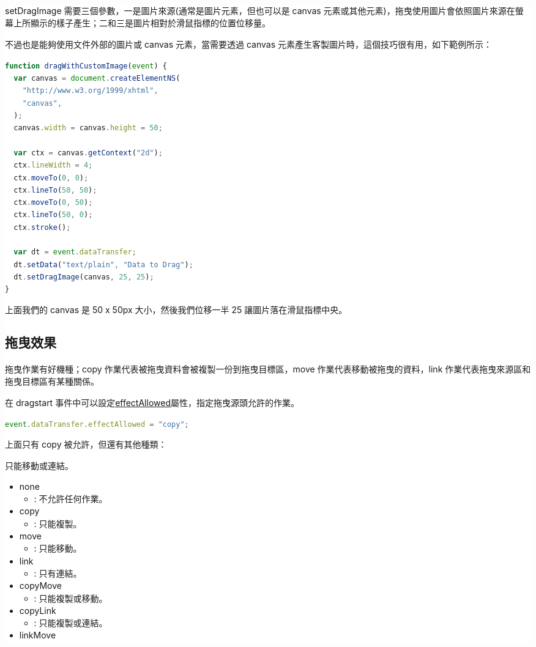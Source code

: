 setDragImage 需要三個參數，一是圖片來源(通常是圖片元素，但也可以是 canvas 元素或其他元素)，拖曳使用圖片會依照圖片來源在螢幕上所顯示的樣子產生；二和三是圖片相對於滑鼠指標的位置位移量。

不過也是能夠使用文件外部的圖片或 canvas 元素，當需要透過 canvas 元素產生客製圖片時，這個技巧很有用，如下範例所示：

```js
function dragWithCustomImage(event) {
  var canvas = document.createElementNS(
    "http://www.w3.org/1999/xhtml",
    "canvas",
  );
  canvas.width = canvas.height = 50;

  var ctx = canvas.getContext("2d");
  ctx.lineWidth = 4;
  ctx.moveTo(0, 0);
  ctx.lineTo(50, 50);
  ctx.moveTo(0, 50);
  ctx.lineTo(50, 0);
  ctx.stroke();

  var dt = event.dataTransfer;
  dt.setData("text/plain", "Data to Drag");
  dt.setDragImage(canvas, 25, 25);
}
```

上面我們的 canvas 是 50 x 50px 大小，然後我們位移一半 25 讓圖片落在滑鼠指標中央。

## 拖曳效果

拖曳作業有好機種；copy 作業代表被拖曳資料會被複製一份到拖曳目標區，move 作業代表移動被拖曳的資料，link 作業代表拖曳來源區和拖曳目標區有某種關係。

在 dragstart 事件中可以設定[effectAllowed](/zh-TW/docs/DragDrop/DataTransfer#effectAllowed.28.29)屬性，指定拖曳源頭允許的作業。

```js
event.dataTransfer.effectAllowed = "copy";
```

上面只有 copy 被允許，但還有其他種類：

只能移動或連結。

- none
  - : 不允許任何作業。
- copy
  - : 只能複製。
- move
  - : 只能移動。
- link
  - : 只有連結。
- copyMove
  - : 只能複製或移動。
- copyLink
  - : 只能複製或連結。
- linkMove
